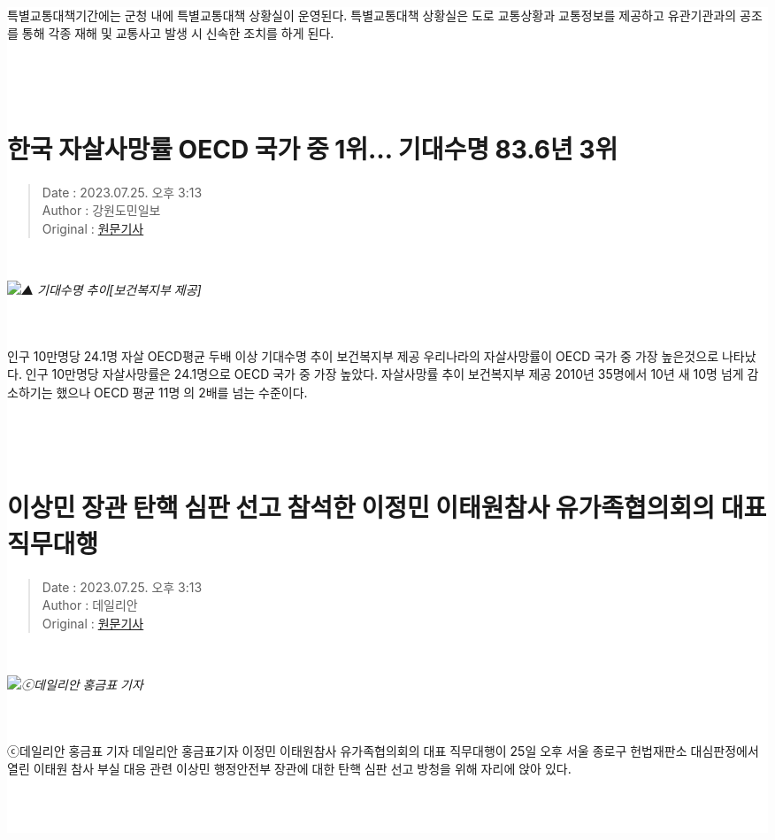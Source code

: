 특별교통대책기간에는 군청 내에 특별교통대책 상황실이 운영된다.
특별교통대책 상황실은 도로 교통상황과 교통정보를 제공하고 유관기관과의 공조를 통해 각종 재해 및 교통사고 발생 시 신속한 조치를 하게 된다.  
<br/><br/><br/>  

  
# 한국 자살사망률 OECD 국가 중 1위… 기대수명 83.6년 3위  
  
> Date : 2023.07.25. 오후 3:13  
> Author : 강원도민일보  
> Original : [원문기사](https://n.news.naver.com/mnews/article/654/0000047221?sid=102)  
<br/>  
  
<img src="https://imgnews.pstatic.net/image/654/2023/07/25/0000047221_001_20230725151301724.jpg?type=w647" id="img1"></img><em class="img_desc">▲ 기대수명 추이[보건복지부 제공]</em>  
<br/><br/>  
  
인구 10만명당 24.1명 자살 OECD평균 두배 이상 기대수명 추이 보건복지부 제공 우리나라의 자살사망률이 OECD 국가 중 가장 높은것으로 나타났다.
인구 10만명당 자살사망률은 24.1명으로 OECD 국가 중 가장 높았다.
자살사망률 추이 보건복지부 제공 2010년 35명에서 10년 새 10명 넘게 감소하기는 했으나 OECD 평균 11명 의 2배를 넘는 수준이다.  
<br/><br/><br/>  

  
# 이상민 장관 탄핵 심판 선고 참석한 이정민 이태원참사 유가족협의회의 대표 직무대행  
  
> Date : 2023.07.25. 오후 3:13  
> Author : 데일리안  
> Original : [원문기사](https://n.news.naver.com/mnews/article/119/0002733913?sid=102)  
<br/>  
  
<img src="https://imgnews.pstatic.net/image/119/2023/07/25/0002733913_001_20230725151301359.jpg?type=w647" id="img1"></img><em class="img_desc">ⓒ데일리안 홍금표 기자</em>  
<br/><br/>  
  
ⓒ데일리안 홍금표 기자 데일리안 홍금표기자 이정민 이태원참사 유가족협의회의 대표 직무대행이 25일 오후 서울 종로구 헌법재판소 대심판정에서 열린 이태원 참사 부실 대응 관련 이상민 행정안전부 장관에 대한 탄핵 심판 선고 방청을 위해 자리에 앉아 있다.  
<br/><br/><br/>  

